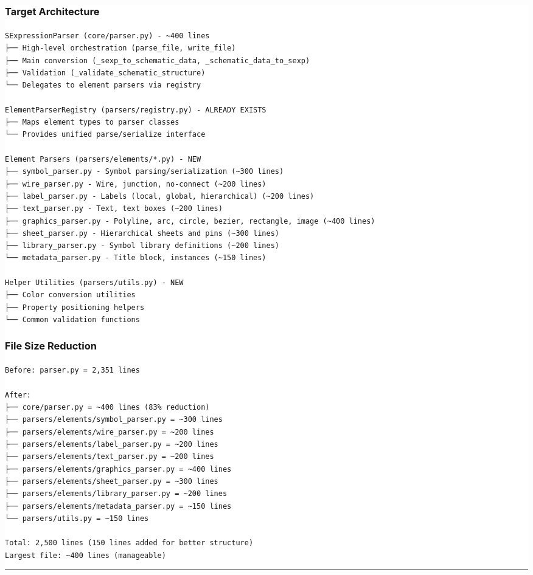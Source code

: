 ### Target Architecture

```
SExpressionParser (core/parser.py) - ~400 lines
├── High-level orchestration (parse_file, write_file)
├── Main conversion (_sexp_to_schematic_data, _schematic_data_to_sexp)
├── Validation (_validate_schematic_structure)
└── Delegates to element parsers via registry

ElementParserRegistry (parsers/registry.py) - ALREADY EXISTS
├── Maps element types to parser classes
└── Provides unified parse/serialize interface

Element Parsers (parsers/elements/*.py) - NEW
├── symbol_parser.py - Symbol parsing/serialization (~300 lines)
├── wire_parser.py - Wire, junction, no-connect (~200 lines)
├── label_parser.py - Labels (local, global, hierarchical) (~200 lines)
├── text_parser.py - Text, text boxes (~200 lines)
├── graphics_parser.py - Polyline, arc, circle, bezier, rectangle, image (~400 lines)
├── sheet_parser.py - Hierarchical sheets and pins (~300 lines)
├── library_parser.py - Symbol library definitions (~200 lines)
└── metadata_parser.py - Title block, instances (~150 lines)

Helper Utilities (parsers/utils.py) - NEW
├── Color conversion utilities
├── Property positioning helpers
└── Common validation functions
```

### File Size Reduction

```
Before: parser.py = 2,351 lines

After:
├── core/parser.py = ~400 lines (83% reduction)
├── parsers/elements/symbol_parser.py = ~300 lines
├── parsers/elements/wire_parser.py = ~200 lines
├── parsers/elements/label_parser.py = ~200 lines
├── parsers/elements/text_parser.py = ~200 lines
├── parsers/elements/graphics_parser.py = ~400 lines
├── parsers/elements/sheet_parser.py = ~300 lines
├── parsers/elements/library_parser.py = ~200 lines
├── parsers/elements/metadata_parser.py = ~150 lines
└── parsers/utils.py = ~150 lines

Total: 2,500 lines (150 lines added for better structure)
Largest file: ~400 lines (manageable)
```

---
